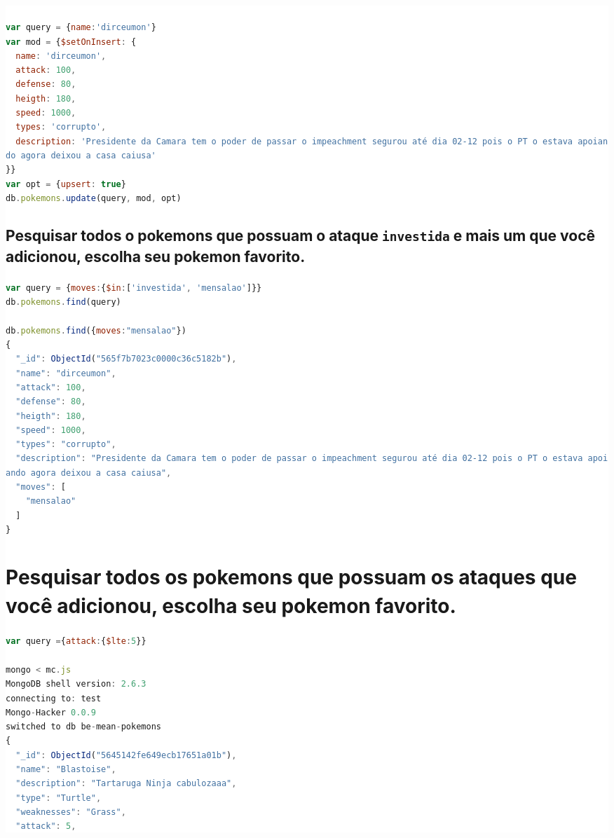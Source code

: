 ```JavaScript

var query = {name:'dirceumon'}
var mod = {$setOnInsert: {
  name: 'dirceumon',
  attack: 100,
  defense: 80,
  heigth: 180,
  speed: 1000,
  types: 'corrupto',
  description: 'Presidente da Camara tem o poder de passar o impeachment segurou até dia 02-12 pois o PT o estava apoiando agora deixou a casa caiusa'
}}
var opt = {upsert: true}
db.pokemons.update(query, mod, opt)


```

## Pesquisar todos o pokemons que possuam o ataque `investida` e mais um que você adicionou, escolha seu pokemon favorito.

```JavaScript
var query = {moves:{$in:['investida', 'mensalao']}}
db.pokemons.find(query)

db.pokemons.find({moves:"mensalao"})
{
  "_id": ObjectId("565f7b7023c0000c36c5182b"),
  "name": "dirceumon",
  "attack": 100,
  "defense": 80,
  "heigth": 180,
  "speed": 1000,
  "types": "corrupto",
  "description": "Presidente da Camara tem o poder de passar o impeachment segurou até dia 02-12 pois o PT o estava apoiando agora deixou a casa caiusa",
  "moves": [
    "mensalao"
  ]
}


```
# Pesquisar todos os pokemons que possuam os ataques que você adicionou, escolha seu pokemon favorito.

```JavaScript
var query ={attack:{$lte:5}}

mongo < mc.js 
MongoDB shell version: 2.6.3
connecting to: test
Mongo-Hacker 0.0.9
switched to db be-mean-pokemons
{
  "_id": ObjectId("5645142fe649ecb17651a01b"),
  "name": "Blastoise",
  "description": "Tartaruga Ninja cabulozaaa",
  "type": "Turtle",
  "weaknesses": "Grass",
  "attack": 5,
```